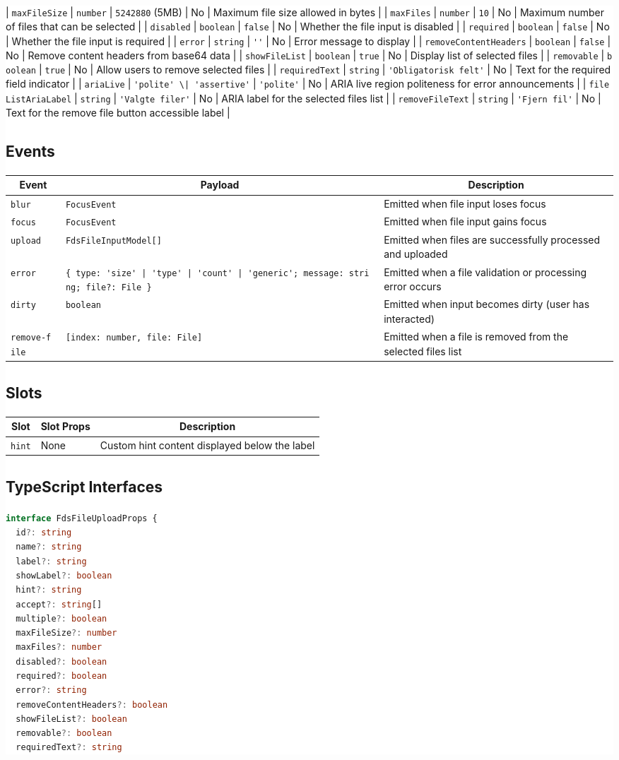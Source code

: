 | `maxFileSize` | `number` | `5242880` (5MB) | No | Maximum file size allowed in bytes |
| `maxFiles` | `number` | `10` | No | Maximum number of files that can be selected |
| `disabled` | `boolean` | `false` | No | Whether the file input is disabled |
| `required` | `boolean` | `false` | No | Whether the file input is required |
| `error` | `string` | `''` | No | Error message to display |
| `removeContentHeaders` | `boolean` | `false` | No | Remove content headers from base64 data |
| `showFileList` | `boolean` | `true` | No | Display list of selected files |
| `removable` | `boolean` | `true` | No | Allow users to remove selected files |
| `requiredText` | `string` | `'Obligatorisk felt'` | No | Text for the required field indicator |
| `ariaLive` | `'polite' \| 'assertive'` | `'polite'` | No | ARIA live region politeness for error announcements |
| `fileListAriaLabel` | `string` | `'Valgte filer'` | No | ARIA label for the selected files list |
| `removeFileText` | `string` | `'Fjern fil'` | No | Text for the remove file button accessible label |

## Events

| Event | Payload | Description |
|-------|---------|-------------|
| `blur` | `FocusEvent` | Emitted when file input loses focus |
| `focus` | `FocusEvent` | Emitted when file input gains focus |
| `upload` | `FdsFileInputModel[]` | Emitted when files are successfully processed and uploaded |
| `error` | `{ type: 'size' \| 'type' \| 'count' \| 'generic'; message: string; file?: File }` | Emitted when a file validation or processing error occurs |
| `dirty` | `boolean` | Emitted when input becomes dirty (user has interacted) |
| `remove-file` | `[index: number, file: File]` | Emitted when a file is removed from the selected files list |

## Slots

| Slot | Slot Props | Description |
|------|------------|-------------|
| `hint` | None | Custom hint content displayed below the label |

## TypeScript Interfaces

```typescript
interface FdsFileUploadProps {
  id?: string
  name?: string
  label?: string
  showLabel?: boolean
  hint?: string
  accept?: string[]
  multiple?: boolean
  maxFileSize?: number
  maxFiles?: number
  disabled?: boolean
  required?: boolean
  error?: string
  removeContentHeaders?: boolean
  showFileList?: boolean
  removable?: boolean
  requiredText?: string
```
